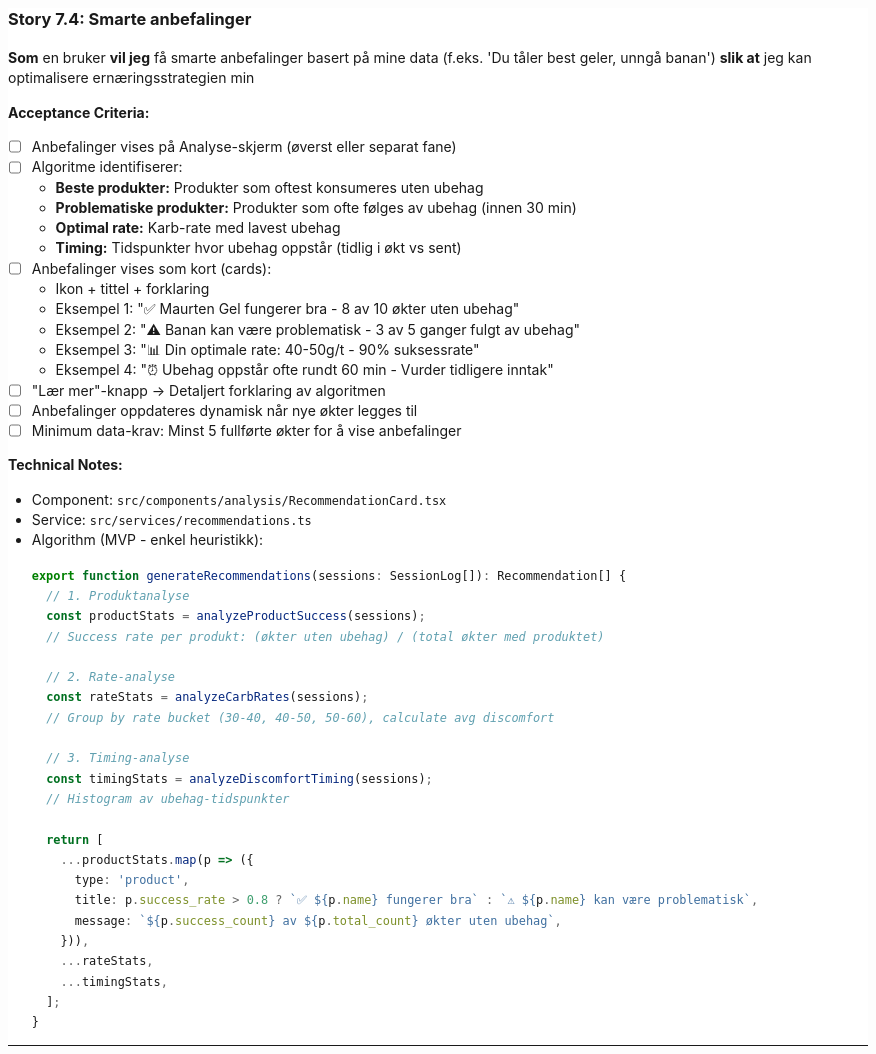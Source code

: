 ### **Story 7.4: Smarte anbefalinger**

**Som** en bruker
**vil jeg** få smarte anbefalinger basert på mine data (f.eks. 'Du tåler best geler, unngå banan')
**slik at** jeg kan optimalisere ernæringsstrategien min

**Acceptance Criteria:**
- [ ] Anbefalinger vises på Analyse-skjerm (øverst eller separat fane)
- [ ] Algoritme identifiserer:
  - **Beste produkter:** Produkter som oftest konsumeres uten ubehag
  - **Problematiske produkter:** Produkter som ofte følges av ubehag (innen 30 min)
  - **Optimal rate:** Karb-rate med lavest ubehag
  - **Timing:** Tidspunkter hvor ubehag oppstår (tidlig i økt vs sent)
- [ ] Anbefalinger vises som kort (cards):
  - Ikon + tittel + forklaring
  - Eksempel 1: "✅ Maurten Gel fungerer bra - 8 av 10 økter uten ubehag"
  - Eksempel 2: "⚠️ Banan kan være problematisk - 3 av 5 ganger fulgt av ubehag"
  - Eksempel 3: "📊 Din optimale rate: 40-50g/t - 90% suksessrate"
  - Eksempel 4: "⏰ Ubehag oppstår ofte rundt 60 min - Vurder tidligere inntak"
- [ ] "Lær mer"-knapp → Detaljert forklaring av algoritmen
- [ ] Anbefalinger oppdateres dynamisk når nye økter legges til
- [ ] Minimum data-krav: Minst 5 fullførte økter for å vise anbefalinger

**Technical Notes:**
- Component: `src/components/analysis/RecommendationCard.tsx`
- Service: `src/services/recommendations.ts`
- Algorithm (MVP - enkel heuristikk):
  ```typescript
  export function generateRecommendations(sessions: SessionLog[]): Recommendation[] {
    // 1. Produktanalyse
    const productStats = analyzeProductSuccess(sessions);
    // Success rate per produkt: (økter uten ubehag) / (total økter med produktet)

    // 2. Rate-analyse
    const rateStats = analyzeCarbRates(sessions);
    // Group by rate bucket (30-40, 40-50, 50-60), calculate avg discomfort

    // 3. Timing-analyse
    const timingStats = analyzeDiscomfortTiming(sessions);
    // Histogram av ubehag-tidspunkter

    return [
      ...productStats.map(p => ({
        type: 'product',
        title: p.success_rate > 0.8 ? `✅ ${p.name} fungerer bra` : `⚠️ ${p.name} kan være problematisk`,
        message: `${p.success_count} av ${p.total_count} økter uten ubehag`,
      })),
      ...rateStats,
      ...timingStats,
    ];
  }
  ```

---
